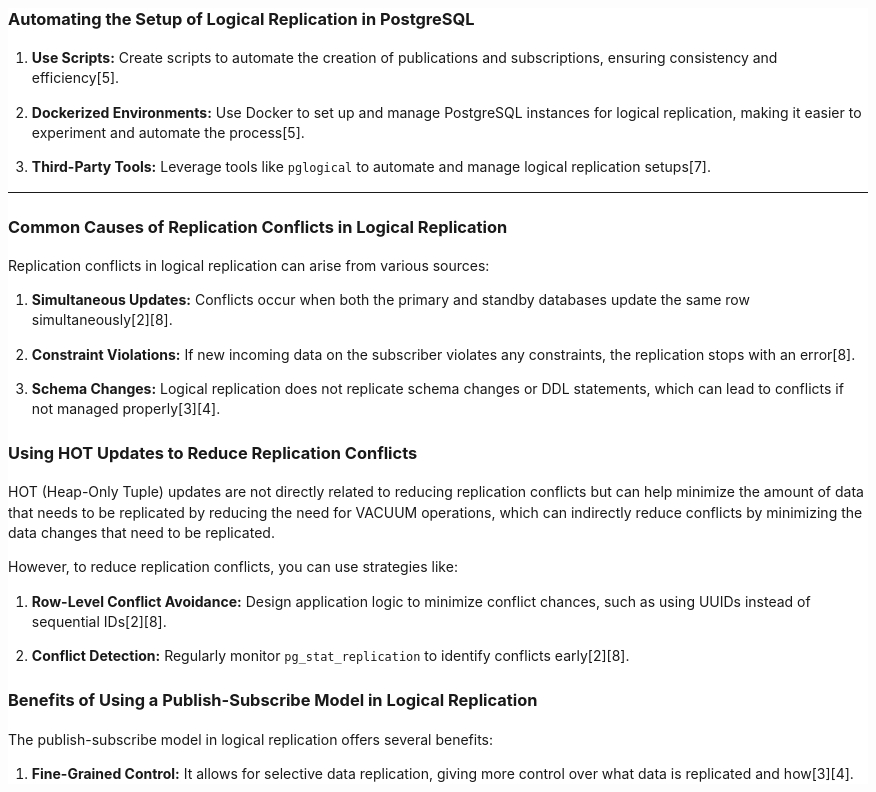 ### Automating the Setup of Logical Replication in PostgreSQL

1. **Use Scripts:**
   Create scripts to automate the creation of publications and subscriptions, ensuring consistency and efficiency[5].

2. **Dockerized Environments:**
   Use Docker to set up and manage PostgreSQL instances for logical replication, making it easier to experiment and automate the process[5].

3. **Third-Party Tools:**
   Leverage tools like `pglogical` to automate and manage logical replication setups[7].

---

### Common Causes of Replication Conflicts in Logical Replication

Replication conflicts in logical replication can arise from various sources:

1. **Simultaneous Updates:**
   Conflicts occur when both the primary and standby databases update the same row simultaneously[2][8].

2. **Constraint Violations:**
   If new incoming data on the subscriber violates any constraints, the replication stops with an error[8].

3. **Schema Changes:**
   Logical replication does not replicate schema changes or DDL statements, which can lead to conflicts if not managed properly[3][4].

### Using HOT Updates to Reduce Replication Conflicts

HOT (Heap-Only Tuple) updates are not directly related to reducing replication conflicts but can help minimize the amount of data that needs to be replicated by reducing the need for VACUUM operations, which can indirectly reduce conflicts by minimizing the data changes that need to be replicated.

However, to reduce replication conflicts, you can use strategies like:

1. **Row-Level Conflict Avoidance:**
   Design application logic to minimize conflict chances, such as using UUIDs instead of sequential IDs[2][8].

2. **Conflict Detection:**
   Regularly monitor `pg_stat_replication` to identify conflicts early[2][8].

### Benefits of Using a Publish-Subscribe Model in Logical Replication

The publish-subscribe model in logical replication offers several benefits:

1. **Fine-Grained Control:**
   It allows for selective data replication, giving more control over what data is replicated and how[3][4].
